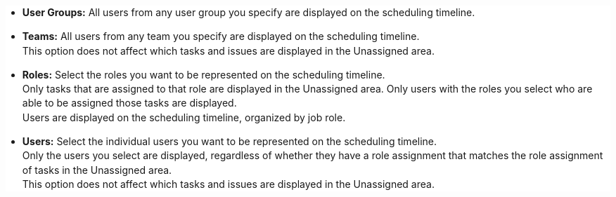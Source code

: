    * **User Groups:** All users from any user group you specify are displayed on the scheduling timeline.

   * **Teams:** All users from any team you specify are displayed on the scheduling timeline.  
     This option does not affect which&nbsp;tasks and issues are displayed in the Unassigned area.

   * **Roles:** Select the roles&nbsp;you want to be represented&nbsp;on the scheduling timeline.  
     Only tasks that are assigned to that role are displayed in the Unassigned area. Only users with the roles&nbsp;you select who are able to be assigned those tasks are displayed.  
     Users are displayed on the scheduling timeline, organized by job role.

   * **Users:** Select the individual users&nbsp;you want to be represented&nbsp;on the scheduling timeline.  
     Only the users you select are displayed, regardless of whether they have a role assignment that matches the role assignment of tasks in the Unassigned area.  
     This option does not affect which&nbsp;tasks and issues are displayed in the Unassigned area.

   


